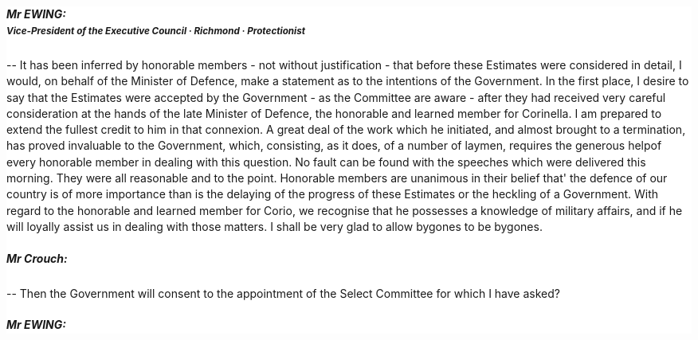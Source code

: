 ##### Mr EWING:<br><small class="text-muted">Vice-President of the Executive Council &middot; Richmond &middot; Protectionist</small>

-- It has been inferred by honorable members - not without justification - that before these Estimates were considered in detail, I would, on behalf of the Minister of Defence, make a statement as to the intentions of the Government. In the first place, I desire to say that the Estimates were accepted by the Government - as the Committee are aware - after they had received very careful consideration at the hands of the late Minister of Defence, the honorable and learned member for Corinella. I am prepared to extend the fullest credit to him in that connexion. A great deal of the work which he initiated, and almost brought to a termination, has proved invaluable to the Government, which, consisting, as it does, of a number of laymen, requires the generous helpof every honorable member in dealing with this question. No fault can be found with the speeches which were delivered this morning. They were all reasonable and to the point. Honorable members are unanimous in their belief that' the defence of our country is of more importance than is the delaying of the progress of these Estimates or the heckling of a Government. With regard to the honorable and learned member for Corio, we recognise that he possesses a knowledge of military affairs, and if he will loyally assist us in dealing with those matters. I shall be very glad to allow bygones to be bygones. 

##### Mr Crouch:

-- Then the Government will consent to the appointment of the Select Committee for which I have asked? 

##### Mr EWING:

